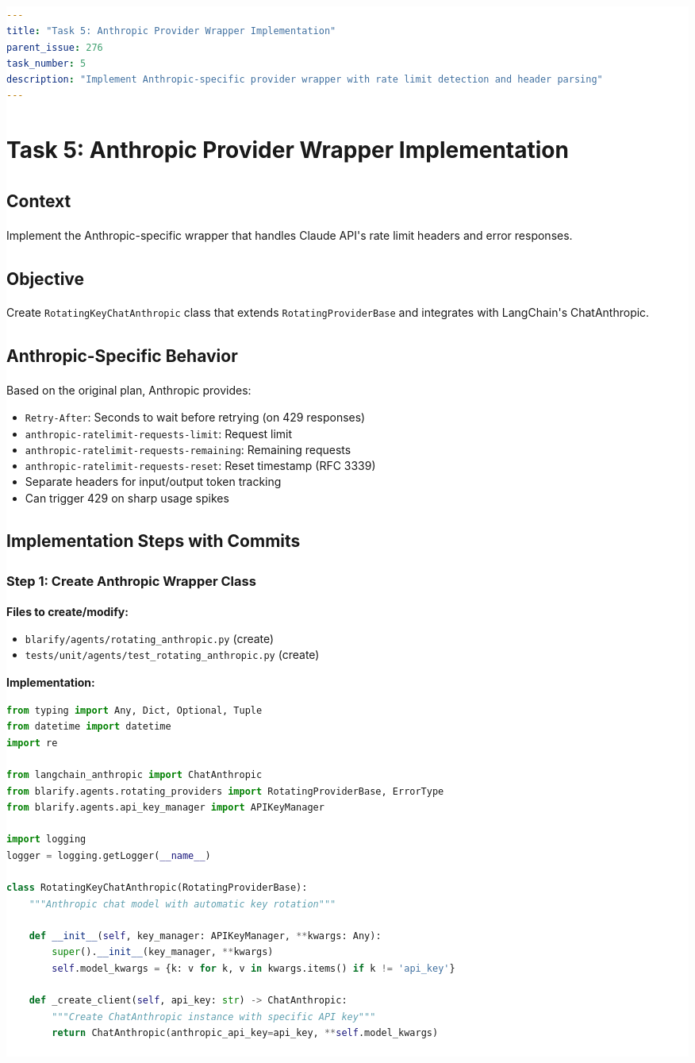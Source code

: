 ```yaml
---
title: "Task 5: Anthropic Provider Wrapper Implementation"
parent_issue: 276
task_number: 5
description: "Implement Anthropic-specific provider wrapper with rate limit detection and header parsing"
---
```


# Task 5: Anthropic Provider Wrapper Implementation

## Context
Implement the Anthropic-specific wrapper that handles Claude API's rate limit headers and error responses.

## Objective
Create `RotatingKeyChatAnthropic` class that extends `RotatingProviderBase` and integrates with LangChain's ChatAnthropic.

## Anthropic-Specific Behavior
Based on the original plan, Anthropic provides:
- `Retry-After`: Seconds to wait before retrying (on 429 responses)
- `anthropic-ratelimit-requests-limit`: Request limit
- `anthropic-ratelimit-requests-remaining`: Remaining requests
- `anthropic-ratelimit-requests-reset`: Reset timestamp (RFC 3339)
- Separate headers for input/output token tracking
- Can trigger 429 on sharp usage spikes

## Implementation Steps with Commits

### Step 1: Create Anthropic Wrapper Class
**Files to create/modify:**
- `blarify/agents/rotating_anthropic.py` (create)
- `tests/unit/agents/test_rotating_anthropic.py` (create)

**Implementation:**
```python
from typing import Any, Dict, Optional, Tuple
from datetime import datetime
import re

from langchain_anthropic import ChatAnthropic
from blarify.agents.rotating_providers import RotatingProviderBase, ErrorType
from blarify.agents.api_key_manager import APIKeyManager

import logging
logger = logging.getLogger(__name__)

class RotatingKeyChatAnthropic(RotatingProviderBase):
    """Anthropic chat model with automatic key rotation"""
    
    def __init__(self, key_manager: APIKeyManager, **kwargs: Any):
        super().__init__(key_manager, **kwargs)
        self.model_kwargs = {k: v for k, v in kwargs.items() if k != 'api_key'}
    
    def _create_client(self, api_key: str) -> ChatAnthropic:
        """Create ChatAnthropic instance with specific API key"""
        return ChatAnthropic(anthropic_api_key=api_key, **self.model_kwargs)
    
```